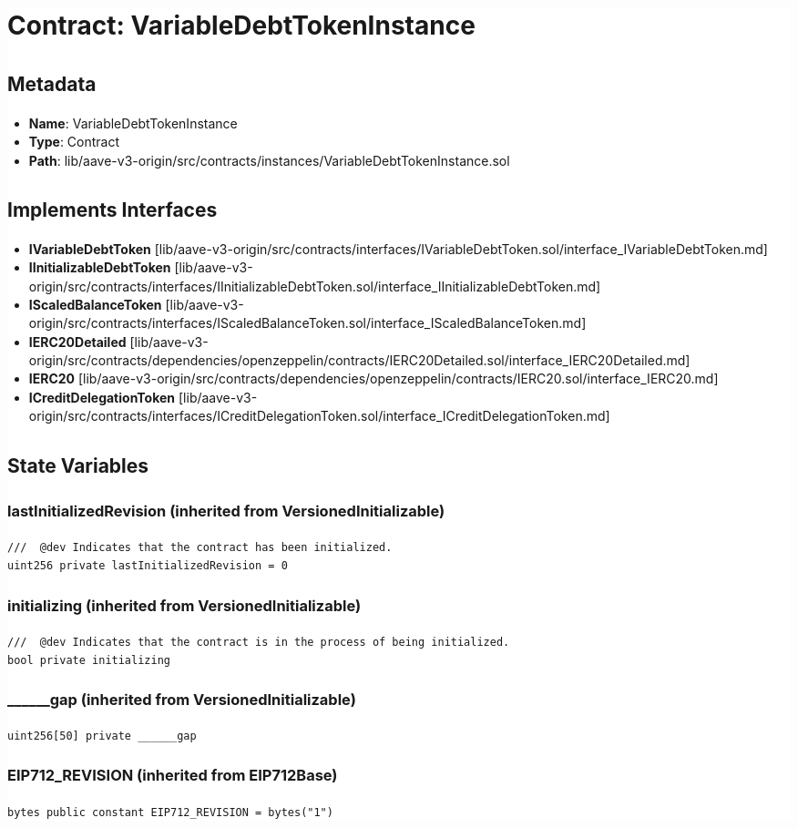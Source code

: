 # Contract: VariableDebtTokenInstance

## Metadata

- **Name**: VariableDebtTokenInstance
- **Type**: Contract
- **Path**: lib/aave-v3-origin/src/contracts/instances/VariableDebtTokenInstance.sol

## Implements Interfaces

- **IVariableDebtToken** [lib/aave-v3-origin/src/contracts/interfaces/IVariableDebtToken.sol/interface_IVariableDebtToken.md]
- **IInitializableDebtToken** [lib/aave-v3-origin/src/contracts/interfaces/IInitializableDebtToken.sol/interface_IInitializableDebtToken.md]
- **IScaledBalanceToken** [lib/aave-v3-origin/src/contracts/interfaces/IScaledBalanceToken.sol/interface_IScaledBalanceToken.md]
- **IERC20Detailed** [lib/aave-v3-origin/src/contracts/dependencies/openzeppelin/contracts/IERC20Detailed.sol/interface_IERC20Detailed.md]
- **IERC20** [lib/aave-v3-origin/src/contracts/dependencies/openzeppelin/contracts/IERC20.sol/interface_IERC20.md]
- **ICreditDelegationToken** [lib/aave-v3-origin/src/contracts/interfaces/ICreditDelegationToken.sol/interface_ICreditDelegationToken.md]

## State Variables

### lastInitializedRevision (inherited from VersionedInitializable)

```solidity
///  @dev Indicates that the contract has been initialized.
uint256 private lastInitializedRevision = 0
```

### initializing (inherited from VersionedInitializable)

```solidity
///  @dev Indicates that the contract is in the process of being initialized.
bool private initializing
```

### ______gap (inherited from VersionedInitializable)

```solidity
uint256[50] private ______gap
```

### EIP712_REVISION (inherited from EIP712Base)

```solidity
bytes public constant EIP712_REVISION = bytes("1")
```
